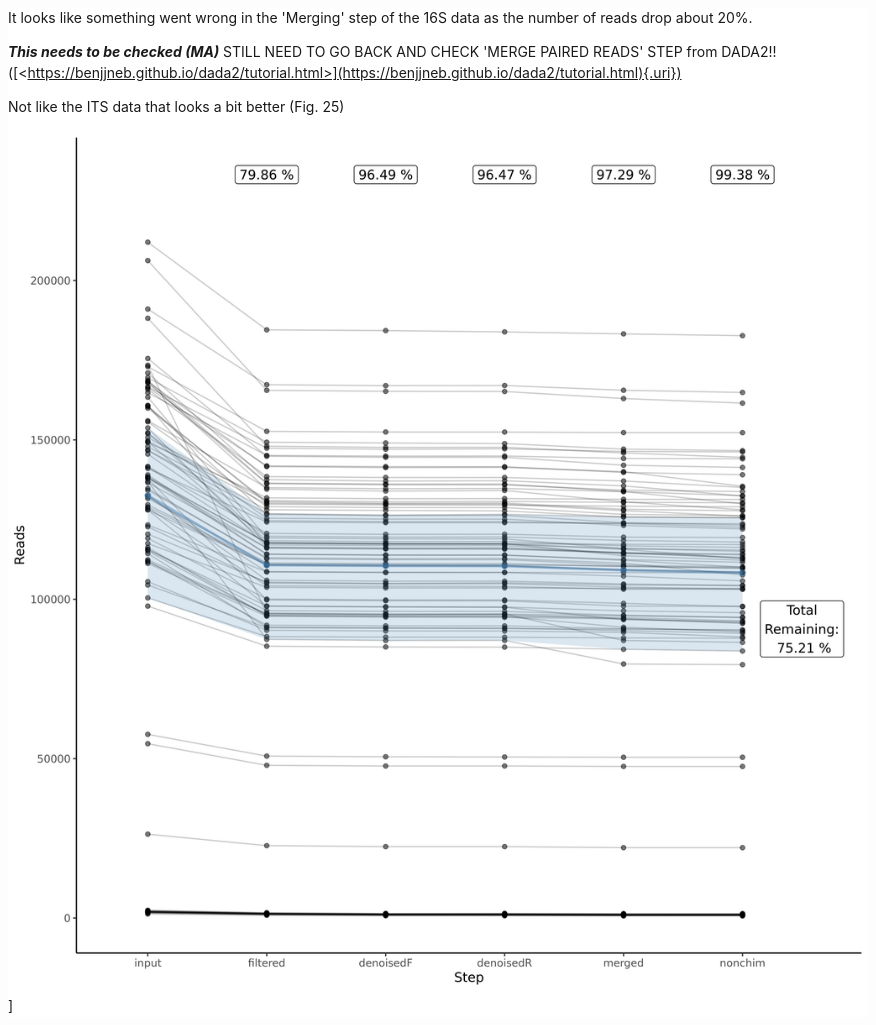 It looks like something went wrong in the 'Merging' step of the 16S data as the number of reads drop about 20%. 

***This needs to be checked (MA)***
STILL NEED TO GO BACK AND CHECK 'MERGE PAIRED READS' STEP from DADA2!! ([\<https://benjjneb.github.io/dada2/tutorial.html>](https://benjjneb.github.io/dada2/tutorial.html){.uri})

Not like the ITS data that looks a bit better (Fig. 25)

![Figure 25. Summary plot of reads throughout pipeline - ITS](./images/06_tracking_reads_summary_plot-ITS.jpg)]
